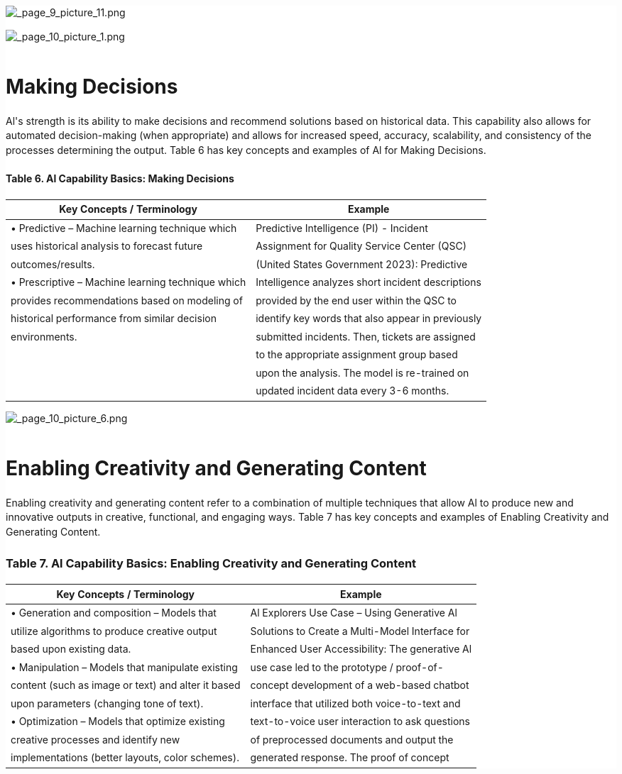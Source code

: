 ![_page_9_picture_11.png](_page_9_picture_11.png)

![_page_10_picture_1.png](_page_10_picture_1.png)

# Making Decisions

Al's strength is its ability to make decisions and recommend solutions based on historical data. This capability also allows for automated decision-making (when appropriate) and allows for increased speed, accuracy, scalability, and consistency of the processes determining the output. Table 6 has key concepts and examples of Al for Making Decisions.

#### Table 6. Al Capability Basics: Making Decisions

| Key Concepts / Terminology | Example |
| --- | --- |
| • Predictive – Machine learning technique which | Predictive Intelligence (PI) - Incident |
| uses historical analysis to forecast future | Assignment for Quality Service Center (QSC) |
| outcomes/results. | (United States Government 2023): Predictive |
| • Prescriptive – Machine learning technique which | Intelligence analyzes short incident descriptions |
| provides recommendations based on modeling of | provided by the end user within the QSC to |
| historical performance from similar decision | identify key words that also appear in previously |
| environments. | submitted incidents. Then, tickets are assigned |
|  | to the appropriate assignment group based |
|  | upon the analysis. The model is re-trained on |
|  | updated incident data every 3-6 months. |

![_page_10_picture_6.png](_page_10_picture_6.png)

# Enabling Creativity and Generating Content

Enabling creativity and generating content refer to a combination of multiple techniques that allow Al to produce new and innovative outputs in creative, functional, and engaging ways. Table 7 has key concepts and examples of Enabling Creativity and Generating Content.

### Table 7. Al Capability Basics: Enabling Creativity and Generating Content

| Key Concepts / Terminology | Example |
| --- | --- |
| • Generation and composition – Models that | Al Explorers Use Case – Using Generative Al |
| utilize algorithms to produce creative output | Solutions to Create a Multi-Model Interface for |
| based upon existing data. | Enhanced User Accessibility: The generative Al |
| • Manipulation – Models that manipulate existing | use case led to the prototype / proof-of- |
| content (such as image or text) and alter it based | concept development of a web-based chatbot |
| upon parameters (changing tone of text). | interface that utilized both voice-to-text and |
| • Optimization – Models that optimize existing | text-to-voice user interaction to ask questions |
| creative processes and identify new | of preprocessed documents and output the |
| implementations (better layouts, color schemes). | generated response. The proof of concept |